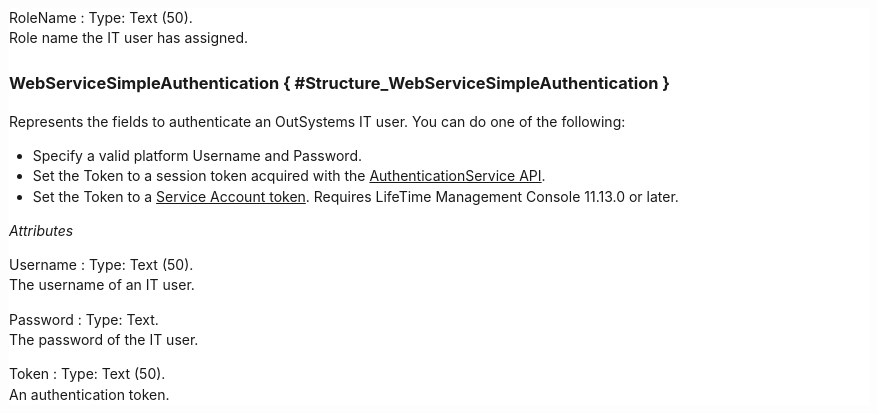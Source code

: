 RoleName
:   Type: Text (50).  
    Role name the IT user has assigned.  

### WebServiceSimpleAuthentication { #Structure_WebServiceSimpleAuthentication }

Represents the fields to authenticate an OutSystems IT user. You can do one of the following:

* Specify a valid platform Username and Password.
* Set the Token to a session token acquired with the [AuthenticationService API](<#AuthenticationService>).
* Set the Token to a [Service Account token](../lifetime-deployment/rest-api-authentication.md). Requires LifeTime Management Console 11.13.0 or later.

*Attributes*

Username
:   Type: Text (50).  
    The username of an IT user.

Password
:   Type: Text.  
    The password of the IT user.

Token
:   Type: Text (50).  
    An authentication token.


